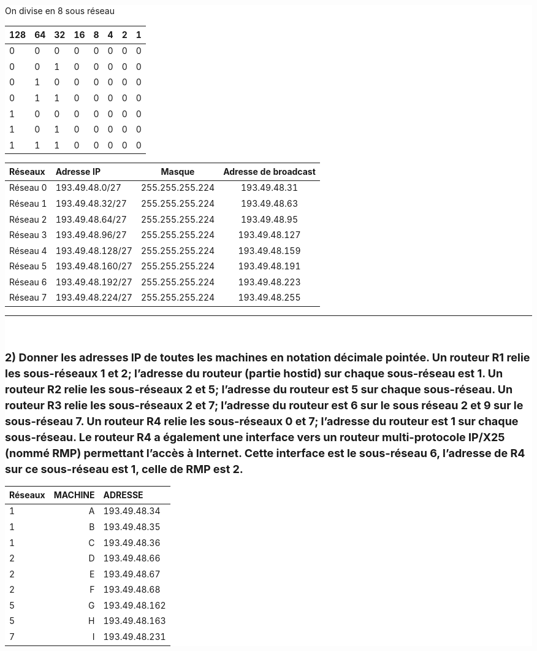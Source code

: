 On divise en 8 sous réseau

| 128 | 64 | 32 | 16 | 8  | 4  | 2  |  1 |
|:----|:---|:---|:---|:---|:---|:---|---:|
| 0   | 0  | 0  | 0  | 0  | 0  | 0  |  0 |
| 0   | 0  | 1  | 0  | 0  | 0  | 0  |  0 |
| 0   | 1  | 0  | 0  | 0  | 0  | 0  |  0 |
| 0   | 1  | 1  | 0  | 0  | 0  | 0  |  0 |
| 1   | 0  | 0  | 0  | 0  | 0  | 0  |  0 |
| 1   | 0  | 1  | 0  | 0  | 0  | 0  |  0 |
| 1   | 1  | 1  | 0  | 0  | 0  | 0  |  0 |


| Réseaux   | Adresse IP       |     Masque      | Adresse de broadcast |
|:---------|:-----------------|:---------------:|:--------------------:|
| Réseau 0 | 193.49.48.0/27   | 255.255.255.224 |     193.49.48.31     |
| Réseau 1 | 193.49.48.32/27  | 255.255.255.224 |     193.49.48.63     |
| Réseau 2 | 193.49.48.64/27  | 255.255.255.224 |     193.49.48.95     |
| Réseau 3 | 193.49.48.96/27  | 255.255.255.224 |    193.49.48.127     |
| Réseau 4 | 193.49.48.128/27 | 255.255.255.224 |    193.49.48.159     |
| Réseau 5 | 193.49.48.160/27 | 255.255.255.224 |    193.49.48.191     |
| Réseau 6 | 193.49.48.192/27 | 255.255.255.224 |    193.49.48.223     |
| Réseau 7 | 193.49.48.224/27 | 255.255.255.224 |    193.49.48.255     |

***
<br>
<br>
<b><font size="4">2) Donner les adresses IP de toutes les machines en notation décimale pointée.  
  Un routeur R1 relie les sous-réseaux 1 et 2; l’adresse du routeur (partie hostid) sur chaque sous-réseau est 1.  
  Un routeur R2 relie les sous-réseaux 2 et 5; l’adresse du routeur est 5 sur chaque sous-réseau.  
  Un routeur R3 relie les sous-réseaux 2 et 7; l’adresse du routeur est 6 sur le sous réseau 2 et 9 sur le sous-réseau 7.  
  Un routeur R4 relie les sous-réseaux 0 et 7; l’adresse du routeur est 1 sur chaque sous-réseau.  
Le routeur R4 a également une interface vers un routeur multi-protocole IP/X25 (nommé RMP) permettant l’accès à Internet. Cette interface est le sous-réseau 6, l’adresse de R4 sur ce sous-réseau est 1, celle de RMP est 2.  </font></b>

| **Réseaux** | **MACHINE** | **ADRESSE**   |
|:-----------|------------:|:--------------|
| 1          |           A | 193.49.48.34  |
| 1          |           B | 193.49.48.35  |
| 1          |           C | 193.49.48.36  |
| 2          |           D | 193.49.48.66  |
| 2          |           E | 193.49.48.67  |
| 2          |           F | 193.49.48.68  |
| 5          |           G | 193.49.48.162 |
| 5          |           H | 193.49.48.163 |
| 7          |           I | 193.49.48.231 |